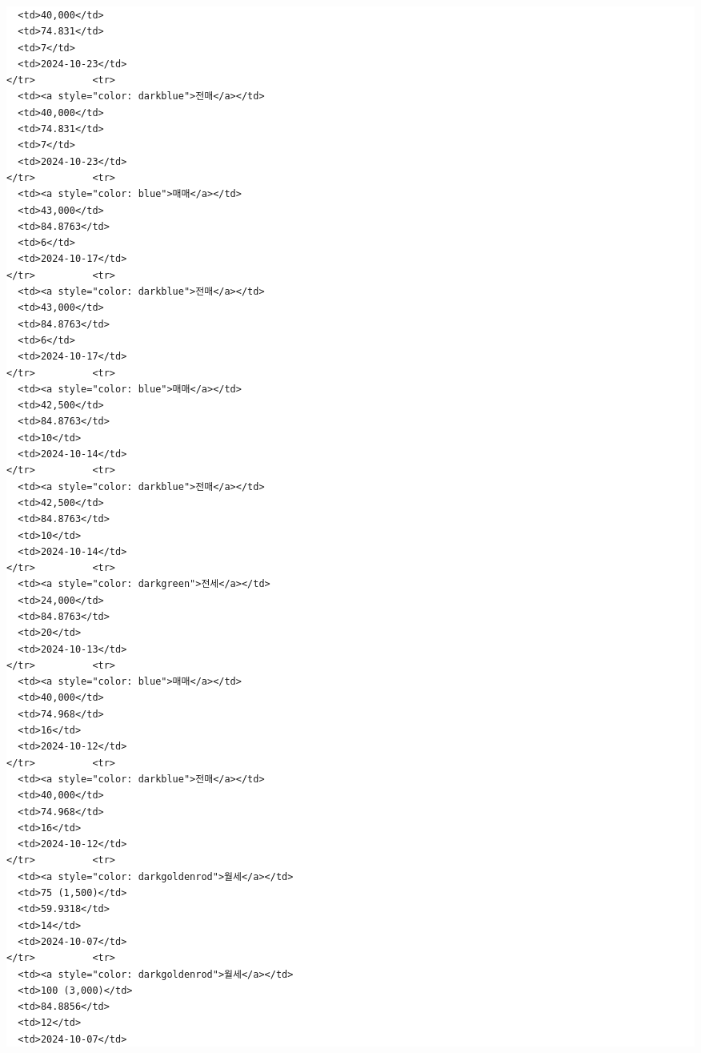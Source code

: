       <td>40,000</td>
      <td>74.831</td>
      <td>7</td>
      <td>2024-10-23</td>
    </tr>          <tr>
      <td><a style="color: darkblue">전매</a></td>
      <td>40,000</td>
      <td>74.831</td>
      <td>7</td>
      <td>2024-10-23</td>
    </tr>          <tr>
      <td><a style="color: blue">매매</a></td>
      <td>43,000</td>
      <td>84.8763</td>
      <td>6</td>
      <td>2024-10-17</td>
    </tr>          <tr>
      <td><a style="color: darkblue">전매</a></td>
      <td>43,000</td>
      <td>84.8763</td>
      <td>6</td>
      <td>2024-10-17</td>
    </tr>          <tr>
      <td><a style="color: blue">매매</a></td>
      <td>42,500</td>
      <td>84.8763</td>
      <td>10</td>
      <td>2024-10-14</td>
    </tr>          <tr>
      <td><a style="color: darkblue">전매</a></td>
      <td>42,500</td>
      <td>84.8763</td>
      <td>10</td>
      <td>2024-10-14</td>
    </tr>          <tr>
      <td><a style="color: darkgreen">전세</a></td>
      <td>24,000</td>
      <td>84.8763</td>
      <td>20</td>
      <td>2024-10-13</td>
    </tr>          <tr>
      <td><a style="color: blue">매매</a></td>
      <td>40,000</td>
      <td>74.968</td>
      <td>16</td>
      <td>2024-10-12</td>
    </tr>          <tr>
      <td><a style="color: darkblue">전매</a></td>
      <td>40,000</td>
      <td>74.968</td>
      <td>16</td>
      <td>2024-10-12</td>
    </tr>          <tr>
      <td><a style="color: darkgoldenrod">월세</a></td>
      <td>75 (1,500)</td>
      <td>59.9318</td>
      <td>14</td>
      <td>2024-10-07</td>
    </tr>          <tr>
      <td><a style="color: darkgoldenrod">월세</a></td>
      <td>100 (3,000)</td>
      <td>84.8856</td>
      <td>12</td>
      <td>2024-10-07</td>